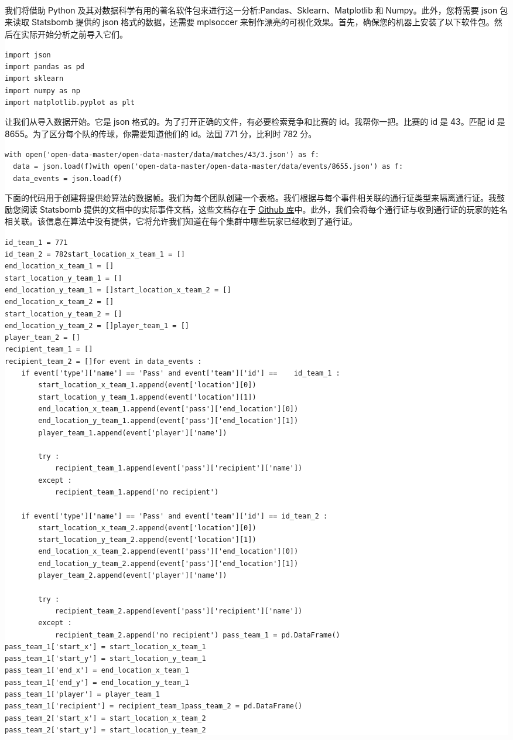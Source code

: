 我们将借助 Python 及其对数据科学有用的著名软件包来进行这一分析:Pandas、Sklearn、Matplotlib 和 Numpy。此外，您将需要 json 包来读取 Statsbomb 提供的 json 格式的数据，还需要 mplsoccer 来制作漂亮的可视化效果。首先，确保您的机器上安装了以下软件包。然后在实际开始分析之前导入它们。

```
import json
import pandas as pd
import sklearn
import numpy as np
import matplotlib.pyplot as plt
```

让我们从导入数据开始。它是 json 格式的。为了打开正确的文件，有必要检索竞争和比赛的 id。我帮你一把。比赛的 id 是 43。匹配 id 是 8655。为了区分每个队的传球，你需要知道他们的 id。法国 771 分，比利时 782 分。

```
with open('open-data-master/open-data-master/data/matches/43/3.json') as f:
  data = json.load(f)with open('open-data-master/open-data-master/data/events/8655.json') as f:
  data_events = json.load(f)
```

下面的代码用于创建将提供给算法的数据帧。我们为每个团队创建一个表格。我们根据与每个事件相关联的通行证类型来隔离通行证。我鼓励您阅读 Statsbomb 提供的文档中的实际事件文档，这些文档存在于 [Github 库](https://github.com/statsbomb/open-data)中。此外，我们会将每个通行证与收到通行证的玩家的姓名相关联。该信息在算法中没有提供，它将允许我们知道在每个集群中哪些玩家已经收到了通行证。

```
id_team_1 = 771 
id_team_2 = 782start_location_x_team_1 = []
end_location_x_team_1 = []
start_location_y_team_1 = []
end_location_y_team_1 = []start_location_x_team_2 = []
end_location_x_team_2 = []
start_location_y_team_2 = []
end_location_y_team_2 = []player_team_1 = []
player_team_2 = []
recipient_team_1 = []
recipient_team_2 = []for event in data_events :
    if event['type']['name'] == 'Pass' and event['team']['id'] ==    id_team_1 :
        start_location_x_team_1.append(event['location'][0])
        start_location_y_team_1.append(event['location'][1])
        end_location_x_team_1.append(event['pass']['end_location'][0])
        end_location_y_team_1.append(event['pass']['end_location'][1])
        player_team_1.append(event['player']['name'])

        try :
            recipient_team_1.append(event['pass']['recipient']['name'])
        except :
            recipient_team_1.append('no recipient')

    if event['type']['name'] == 'Pass' and event['team']['id'] == id_team_2 :
        start_location_x_team_2.append(event['location'][0])
        start_location_y_team_2.append(event['location'][1])
        end_location_x_team_2.append(event['pass']['end_location'][0])
        end_location_y_team_2.append(event['pass']['end_location'][1])
        player_team_2.append(event['player']['name'])

        try :
            recipient_team_2.append(event['pass']['recipient']['name'])
        except :
            recipient_team_2.append('no recipient') pass_team_1 = pd.DataFrame()
pass_team_1['start_x'] = start_location_x_team_1
pass_team_1['start_y'] = start_location_y_team_1
pass_team_1['end_x'] = end_location_x_team_1
pass_team_1['end_y'] = end_location_y_team_1
pass_team_1['player'] = player_team_1
pass_team_1['recipient'] = recipient_team_1pass_team_2 = pd.DataFrame()
pass_team_2['start_x'] = start_location_x_team_2
pass_team_2['start_y'] = start_location_y_team_2
```